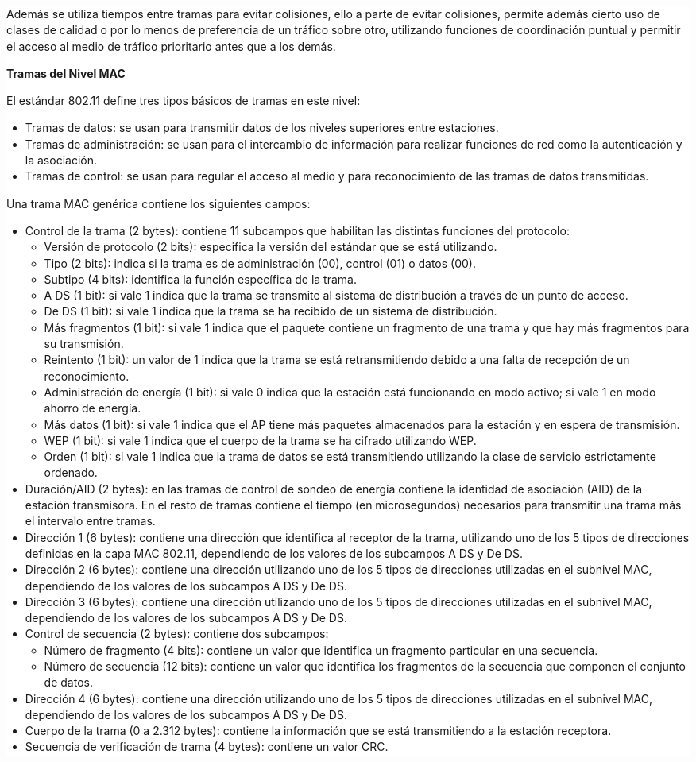 Además se utiliza tiempos entre tramas para evitar colisiones, ello a parte de evitar colisiones, permite además cierto uso de clases de calidad o por lo menos de preferencia de un tráfico sobre otro, utilizando funciones de coordinación puntual y permitir el acceso al medio de tráfico prioritario antes que a los demás.

**Tramas del Nivel MAC**

El estándar 802.11 define tres tipos básicos de tramas en este nivel:

-   Tramas de datos: se usan para transmitir datos de los niveles superiores entre estaciones.
-   Tramas de administración: se usan para el intercambio de información para realizar funciones de red como la autenticación y la asociación.
-   Tramas de control: se usan para regular el acceso al medio y para reconocimiento de las tramas de datos transmitidas.

Una trama MAC genérica contiene los siguientes campos:

-   Control de la trama (2 bytes): contiene 11 subcampos que habilitan las distintas funciones del protocolo:
    -   Versión de protocolo (2 bits): especifica la versión del estándar que se está utilizando.
    -   Tipo (2 bits): indica si la trama es de administración (00), control (01) o datos (00).
    -   Subtipo (4 bits): identifica la función específica de la trama.
    -   A DS (1 bit): si vale 1 indica que la trama se transmite al sistema de distribución a través de un punto de acceso.
    -   De DS (1 bit): si vale 1 indica que la trama se ha recibido de un sistema de distribución.
    -   Más fragmentos (1 bit): si vale 1 indica que el paquete contiene un fragmento de una trama y que hay más fragmentos para su transmisión.
    -   Reintento (1 bit): un valor de 1 indica que la trama se está retransmitiendo debido a una falta de recepción de un reconocimiento.
    -   Administración de energía (1 bit): si vale 0 indica que la estación está funcionando en modo activo; si vale 1 en modo ahorro de energía.
    -   Más datos (1 bit): si vale 1 indica que el AP tiene más paquetes almacenados para la estación y en espera de transmisión.
    -   WEP (1 bit): si vale 1 indica que el cuerpo de la trama se ha cifrado utilizando WEP.
    -   Orden (1 bit): si vale 1 indica que la trama de datos se está transmitiendo utilizando la clase de servicio estrictamente ordenado.
-   Duración/AID (2 bytes): en las tramas de control de sondeo de energía contiene la identidad de asociación (AID) de la estación transmisora. En el resto de tramas contiene el tiempo (en microsegundos) necesarios para transmitir una trama más el intervalo entre tramas.
-   Dirección 1 (6 bytes): contiene una dirección que identifica al receptor de la trama, utilizando uno de los 5 tipos de direcciones definidas en la capa MAC 802.11, dependiendo de los valores de los subcampos A DS y De DS.
-   Dirección 2 (6 bytes): contiene una dirección utilizando uno de los 5 tipos de direcciones utilizadas en el subnivel MAC, dependiendo de los valores de los subcampos A DS y De DS.
-   Dirección 3 (6 bytes): contiene una dirección utilizando uno de los 5 tipos de direcciones utilizadas en el subnivel MAC, dependiendo de los valores de los subcampos A DS y De DS.
-   Control de secuencia (2 bytes): contiene dos subcampos:
    -   Número de fragmento (4 bits): contiene un valor que identifica un fragmento particular en una secuencia.
    -   Número de secuencia (12 bits): contiene un valor que identifica los fragmentos de la secuencia que componen el conjunto de datos.
-   Dirección 4 (6 bytes): contiene una dirección utilizando uno de los 5 tipos de direcciones utilizadas en el subnivel MAC, dependiendo de los valores de los subcampos A DS y De DS.
-   Cuerpo de la trama (0 a 2.312 bytes): contiene la información que se está transmitiendo a la estación receptora.
-   Secuencia de verificación de trama (4 bytes): contiene un valor CRC.
